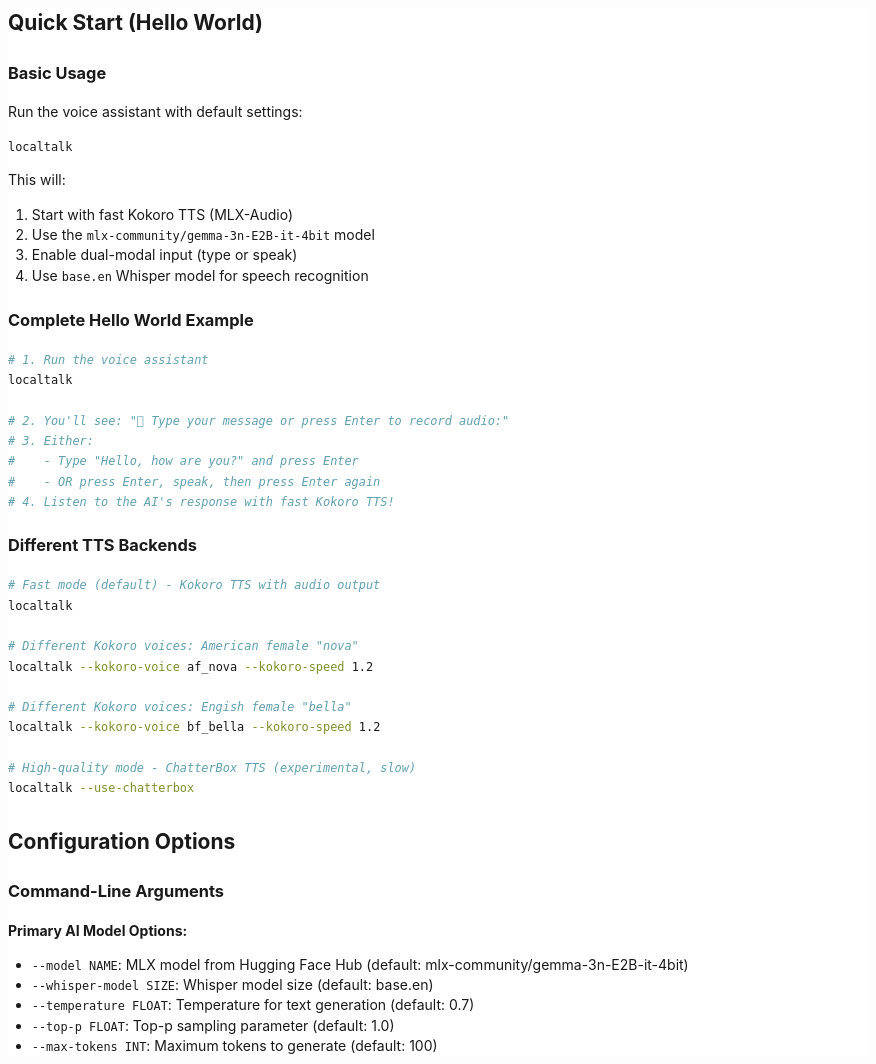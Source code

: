 ## Quick Start (Hello World)

### Basic Usage

Run the voice assistant with default settings:

```bash
localtalk
```

This will:
1. Start with fast Kokoro TTS (MLX-Audio)
2. Use the `mlx-community/gemma-3n-E2B-it-4bit` model
3. Enable dual-modal input (type or speak)
4. Use `base.en` Whisper model for speech recognition

### Complete Hello World Example

```bash
# 1. Run the voice assistant
localtalk

# 2. You'll see: "💬 Type your message or press Enter to record audio:"
# 3. Either:
#    - Type "Hello, how are you?" and press Enter
#    - OR press Enter, speak, then press Enter again
# 4. Listen to the AI's response with fast Kokoro TTS!
```

### Different TTS Backends

```bash
# Fast mode (default) - Kokoro TTS with audio output
localtalk

# Different Kokoro voices: American female "nova"
localtalk --kokoro-voice af_nova --kokoro-speed 1.2

# Different Kokoro voices: Engish female "bella"
localtalk --kokoro-voice bf_bella --kokoro-speed 1.2

# High-quality mode - ChatterBox TTS (experimental, slow)
localtalk --use-chatterbox
```

## Configuration Options

### Command-Line Arguments

**Primary AI Model Options:**
- `--model NAME`: MLX model from Hugging Face Hub (default: mlx-community/gemma-3n-E2B-it-4bit)
- `--whisper-model SIZE`: Whisper model size (default: base.en)
- `--temperature FLOAT`: Temperature for text generation (default: 0.7)
- `--top-p FLOAT`: Top-p sampling parameter (default: 1.0)
- `--max-tokens INT`: Maximum tokens to generate (default: 100)
